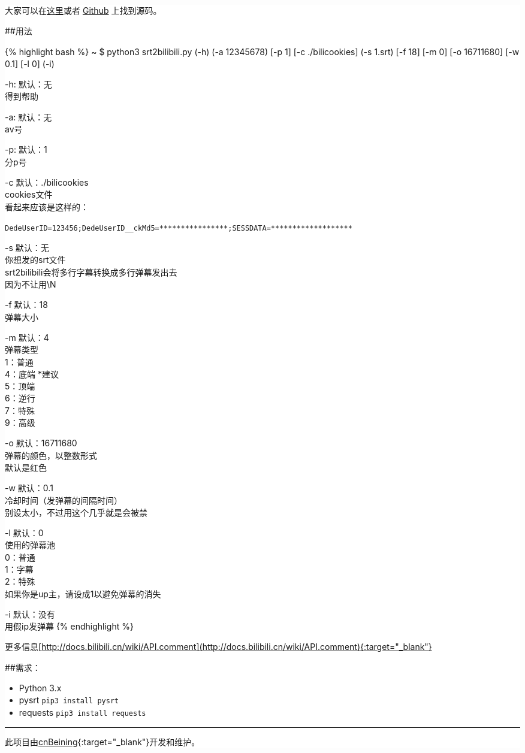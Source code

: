 大家可以在[这里](/script/srt2bilibili.py)或者 [Github](https://github.com/cnbeining/srt2bilibili) 上找到源码。

##用法

{% highlight bash %}
~ $ python3 srt2bilibili.py (-h) (-a 12345678) [-p 1] [-c ./bilicookies] (-s 1.srt) [-f 18] [-m 0] [-o 16711680] [-w 0.1] [-l 0] (-i)

-h: 默认：无  
    得到帮助

-a: 默认：无  
    av号

-p: 默认：1  
    分p号

-c 默认：./bilicookies  
    cookies文件  
    看起来应该是这样的：  

    DedeUserID=123456;DedeUserID__ckMd5=****************;SESSDATA=*******************

-s 默认：无  
    你想发的srt文件  
    srt2bilibili会将多行字幕转换成多行弹幕发出去  
    因为不让用\N

-f 默认：18  
    弹幕大小

-m 默认：4  
    弹幕类型  
    1：普通  
    4：底端  *建议  
    5：顶端  
    6：逆行  
    7：特殊  
    9：高级

-o 默认：16711680  
    弹幕的颜色，以整数形式  
    默认是红色

-w 默认：0.1  
   冷却时间（发弹幕的间隔时间）  
   别设太小，不过用这个几乎就是会被禁

-l 默认：0  
    使用的弹幕池  
    0：普通  
    1：字幕  
    2：特殊  
    如果你是up主，请设成1以避免弹幕的消失

-i 默认：没有  
    用假ip发弹幕
{% endhighlight %}

更多信息[http://docs.bilibili.cn/wiki/API.comment](http://docs.bilibili.cn/wiki/API.comment){:target="_blank"}

##需求：

* Python 3.x
* pysrt `pip3 install pysrt`
* requests `pip3 install requests`

***

此项目由[cnBeining](https://www.cnbeining.com/){:target="_blank"}开发和维护。
